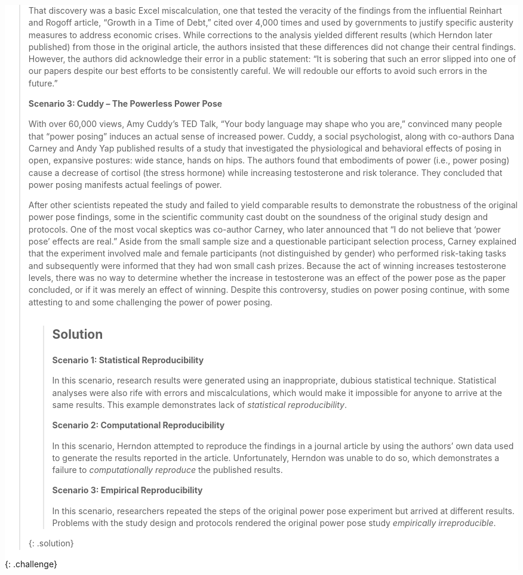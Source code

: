 > That discovery was a basic Excel miscalculation, one that tested the veracity of the findings from the influential Reinhart and Rogoff article, “Growth in a Time of Debt,” cited over 4,000 times and used by governments to justify specific austerity measures to address economic crises.  While corrections to the analysis yielded different results (which Herndon later published) from those in the original article, the authors insisted that these differences did not change their central findings.  However, the authors did acknowledge their error in a public statement: “It is sobering that such an error slipped into one of our papers despite our best efforts to be consistently careful.  We will redouble our efforts to avoid such errors in the future.”
>
> **Scenario 3:  Cuddy – The Powerless Power Pose**
>
> With over 60,000 views, Amy Cuddy’s TED Talk, “Your body language may shape who you are,” convinced many people that “power posing” induces an actual sense of increased power.  Cuddy, a social psychologist, along with co-authors Dana Carney and Andy Yap published results of a study that investigated the physiological and behavioral effects of posing in open, expansive postures: wide stance, hands on hips.  The authors found that embodiments of power (i.e., power posing) cause a decrease of cortisol (the stress hormone) while increasing testosterone and risk tolerance.  They concluded that power posing manifests actual feelings of power.
>
> After other scientists repeated the study and failed to yield comparable results to demonstrate the robustness of the original power pose findings, some in the scientific community cast doubt on the soundness of the original study design and protocols. One of the most vocal skeptics was co-author Carney, who later announced that “I do not believe that ‘power pose’ effects are real.”  Aside from the small sample size and a questionable participant selection process, Carney explained that the experiment involved male and female participants (not distinguished by gender) who performed risk-taking tasks and subsequently were informed that they had won small cash prizes. Because the act of winning increases testosterone levels, there was no way to determine whether the increase in testosterone was an effect of the power pose as the paper concluded, or if it was merely an effect of winning.  Despite this controversy, studies on power posing continue, with some attesting to and some challenging the power of power posing.
>
>> ## Solution
>> **Scenario 1:  Statistical Reproducibility**
>>
>> In this scenario, research results were generated using an inappropriate, dubious statistical technique. Statistical analyses were also rife with errors and miscalculations, which would make it impossible for anyone to arrive at the same results.  This example demonstrates lack of *statistical reproducibility*.
>>
>> **Scenario 2:  Computational Reproducibility**
>>
>> In this scenario, Herndon attempted to reproduce the findings in a journal article by using the authors’ own data used to generate the results reported in the article. Unfortunately, Herndon was unable to do so, which demonstrates a failure to *computationally reproduce* the published results.
>>
>> **Scenario 3:  Empirical Reproducibility**
>>
>> In this scenario, researchers repeated the steps of the original power pose experiment but arrived at different results.  Problems with the study design and protocols rendered the original power pose study *empirically irreproducible*.
>>
> {: .solution}
>
{: .challenge}
